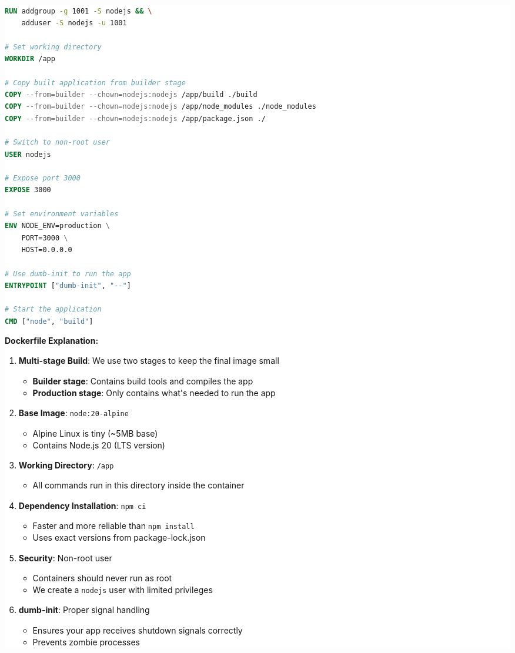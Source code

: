 ```dockerfile
RUN addgroup -g 1001 -S nodejs && \
    adduser -S nodejs -u 1001

# Set working directory
WORKDIR /app

# Copy built application from builder stage
COPY --from=builder --chown=nodejs:nodejs /app/build ./build
COPY --from=builder --chown=nodejs:nodejs /app/node_modules ./node_modules
COPY --from=builder --chown=nodejs:nodejs /app/package.json ./

# Switch to non-root user
USER nodejs

# Expose port 3000
EXPOSE 3000

# Set environment variables
ENV NODE_ENV=production \
    PORT=3000 \
    HOST=0.0.0.0

# Use dumb-init to run the app
ENTRYPOINT ["dumb-init", "--"]

# Start the application
CMD ["node", "build"]
```

**Dockerfile Explanation:**

1. **Multi-stage Build**: We use two stages to keep the final image small
   - **Builder stage**: Contains build tools and compiles the app
   - **Production stage**: Only contains what's needed to run the app

2. **Base Image**: `node:20-alpine`
   - Alpine Linux is tiny (~5MB base)
   - Contains Node.js 20 (LTS version)

3. **Working Directory**: `/app`
   - All commands run in this directory inside the container

4. **Dependency Installation**: `npm ci`
   - Faster and more reliable than `npm install`
   - Uses exact versions from package-lock.json

5. **Security**: Non-root user
   - Containers should never run as root
   - We create a `nodejs` user with limited privileges

6. **dumb-init**: Proper signal handling
   - Ensures your app receives shutdown signals correctly
   - Prevents zombie processes
